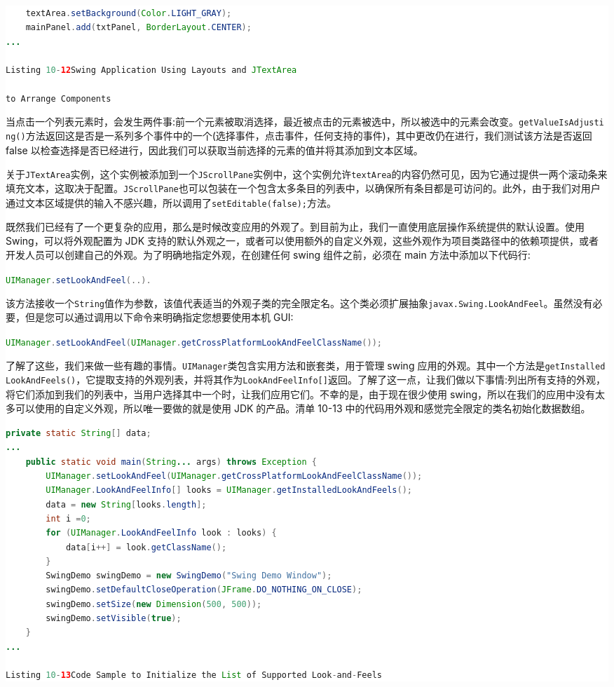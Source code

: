 ```java
    textArea.setBackground(Color.LIGHT_GRAY);
    mainPanel.add(txtPanel, BorderLayout.CENTER);
...

Listing 10-12Swing Application Using Layouts and JTextArea

to Arrange Components

```

当点击一个列表元素时，会发生两件事:前一个元素被取消选择，最近被点击的元素被选中，所以被选中的元素会改变。`getValueIsAdjusting()`方法返回这是否是一系列多个事件中的一个(选择事件，点击事件，任何支持的事件)，其中更改仍在进行，我们测试该方法是否返回 false 以检查选择是否已经进行，因此我们可以获取当前选择的元素的值并将其添加到文本区域。

关于`JTextArea`实例，这个实例被添加到一个`JScrollPane`实例中，这个实例允许`textArea`的内容仍然可见，因为它通过提供一两个滚动条来填充文本，这取决于配置。`JScrollPane`也可以包装在一个包含太多条目的列表中，以确保所有条目都是可访问的。此外，由于我们对用户通过文本区域提供的输入不感兴趣，所以调用了`setEditable(false);`方法。

既然我们已经有了一个更复杂的应用，那么是时候改变应用的外观了。到目前为止，我们一直使用底层操作系统提供的默认设置。使用 Swing，可以将外观配置为 JDK 支持的默认外观之一，或者可以使用额外的自定义外观，这些外观作为项目类路径中的依赖项提供，或者开发人员可以创建自己的外观。为了明确地指定外观，在创建任何 swing 组件之前，必须在 main 方法中添加以下代码行:

```java
UIManager.setLookAndFeel(..).

```

该方法接收一个`String`值作为参数，该值代表适当的外观子类的完全限定名。这个类必须扩展抽象`javax.Swing.LookAndFeel`。虽然没有必要，但是您可以通过调用以下命令来明确指定您想要使用本机 GUI:

```java
UIManager.setLookAndFeel(UIManager.getCrossPlatformLookAndFeelClassName());

```

了解了这些，我们来做一些有趣的事情。`UIManager`类包含实用方法和嵌套类，用于管理 swing 应用的外观。其中一个方法是`getInstalledLookAndFeels()`，它提取支持的外观列表，并将其作为`LookAndFeelInfo[]`返回。了解了这一点，让我们做以下事情:列出所有支持的外观，将它们添加到我们的列表中，当用户选择其中一个时，让我们应用它们。不幸的是，由于现在很少使用 swing，所以在我们的应用中没有太多可以使用的自定义外观，所以唯一要做的就是使用 JDK 的产品。清单 10-13 中的代码用外观和感觉完全限定的类名初始化数据数组。

```java
private static String[] data;
...
    public static void main(String... args) throws Exception {
        UIManager.setLookAndFeel(UIManager.getCrossPlatformLookAndFeelClassName());
        UIManager.LookAndFeelInfo[] looks = UIManager.getInstalledLookAndFeels();
        data = new String[looks.length];
        int i =0;
        for (UIManager.LookAndFeelInfo look : looks) {
            data[i++] = look.getClassName();
        }
        SwingDemo swingDemo = new SwingDemo("Swing Demo Window");
        swingDemo.setDefaultCloseOperation(JFrame.DO_NOTHING_ON_CLOSE);
        swingDemo.setSize(new Dimension(500, 500));
        swingDemo.setVisible(true);
    }
...

Listing 10-13Code Sample to Initialize the List of Supported Look-and-Feels

```
